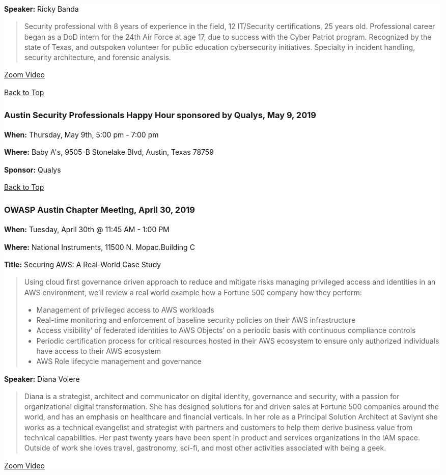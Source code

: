 **Speaker:** Ricky Banda

<blockquote>Security professional with 8 years of experience in the field, 12 IT/Security certifications, 25 years old. Professional career began as a DoD intern for the 24th Air Force at age 17, due to success with the Cyber Patriot program. Recognized by the state of Texas, and outspoken volunteer for public education cybersecurity initiatives. Specialty in incident handling, security architecture, and forensic analysis.</blockquote>

[Zoom Video](https://zoom.us/recording/share/NOjeiXhu554ntks0GuxZEUciEOQaJ1y07l8jq9hCGKOwIumekTziMw)

[Back to Top](#past-events-archive)

### Austin Security Professionals Happy Hour sponsored by Qualys, May 9, 2019 ###

**When:**  Thursday, May 9th, 5:00 pm - 7:00 pm

**Where:** Baby A's, 9505-B Stonelake Blvd, Austin, Texas 78759

**Sponsor:** Qualys

[Back to Top](#past-events-archive)

### OWASP Austin Chapter Meeting, April 30, 2019 ###

**When:** Tuesday, April 30th @ 11:45 AM - 1:00 PM 

**Where:** National Instruments, 11500 N. Mopac.Building C

**Title:** Securing AWS: A Real-World Case Study

<blockquote>Using cloud first governance driven approach to reduce and mitigate risks managing privileged access and identities in an AWS environment, we’ll review a real world example how a Fortune 500 company how they perform:

* Management of privileged access to AWS workloads
* Real-time monitoring and enforcement of baseline security policies on their AWS infrastructure
* Access visibility’ of federated identities to AWS Objects’ on a periodic basis with continuous compliance controls
* Periodic certification process for critical resources hosted in their AWS ecosystem to ensure only authorized individuals have access to their AWS ecosystem
* AWS Role lifecycle management and governance</blockquote>

**Speaker:** Diana Volere

<blockquote>Diana is a strategist, architect and communicator on digital identity, governance and security, with a passion for organizational digital transformation. She has designed solutions for and driven sales at Fortune 500 companies around the world, and has an emphasis on healthcare and financial verticals.  In her role as a Principal Solution Architect at Saviynt she works as a technical evangelist and strategist with partners and customers to help them derive business value from technical capabilities.  Her past twenty years have been spent in product and services organizations in the IAM space.  Outside of work she loves travel, gastronomy, sci-fi, and most other activities associated with being a geek.</blockquote>

[Zoom Video](https://zoom.us/recording/share/UOMi-M9PQi4AG3qS30RrmqX-aIiJ1ohJxYW19bm9tgOwIumekTziMw?startTime=1556643332000)
